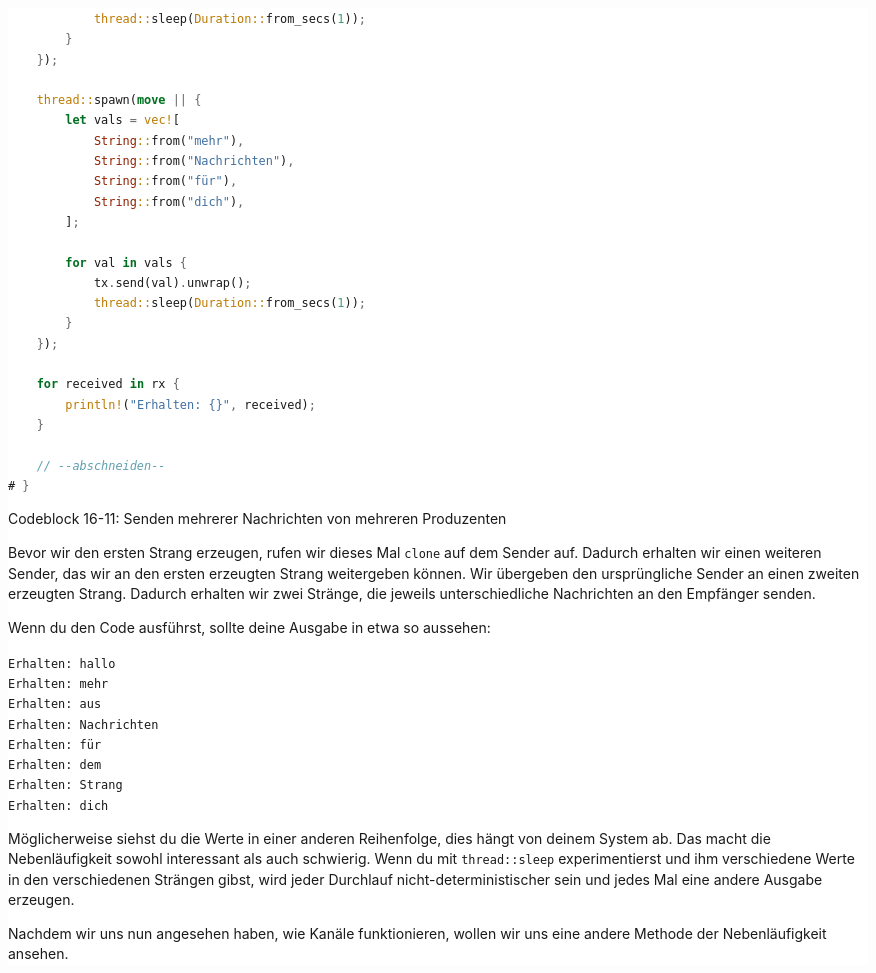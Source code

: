 ```rust
            thread::sleep(Duration::from_secs(1));
        }
    });

    thread::spawn(move || {
        let vals = vec![
            String::from("mehr"),
            String::from("Nachrichten"),
            String::from("für"),
            String::from("dich"),
        ];

        for val in vals {
            tx.send(val).unwrap();
            thread::sleep(Duration::from_secs(1));
        }
    });

    for received in rx {
        println!("Erhalten: {}", received);
    }

    // --abschneiden--
# }
```

<span class="caption">Codeblock 16-11: Senden mehrerer Nachrichten von mehreren
Produzenten</span>

Bevor wir den ersten Strang erzeugen, rufen wir dieses Mal `clone` auf dem
Sender auf. Dadurch erhalten wir einen weiteren Sender, das wir an den ersten
erzeugten Strang weitergeben können. Wir übergeben den ursprüngliche Sender an
einen zweiten erzeugten Strang. Dadurch erhalten wir zwei Stränge, die jeweils
unterschiedliche Nachrichten an den Empfänger senden.

Wenn du den Code ausführst, sollte deine Ausgabe in etwa so aussehen:

```text
Erhalten: hallo
Erhalten: mehr
Erhalten: aus
Erhalten: Nachrichten
Erhalten: für
Erhalten: dem
Erhalten: Strang
Erhalten: dich
```

Möglicherweise siehst du die Werte in einer anderen Reihenfolge, dies hängt von
deinem System ab. Das macht die Nebenläufigkeit sowohl interessant als auch
schwierig. Wenn du mit `thread::sleep` experimentierst und ihm verschiedene
Werte in den verschiedenen Strängen gibst, wird jeder Durchlauf
nicht-deterministischer sein und jedes Mal eine andere Ausgabe erzeugen.

Nachdem wir uns nun angesehen haben, wie Kanäle funktionieren, wollen wir uns
eine andere Methode der Nebenläufigkeit ansehen.

[go-lang]: https://golang.org/doc/effective_go.html#concurrency
